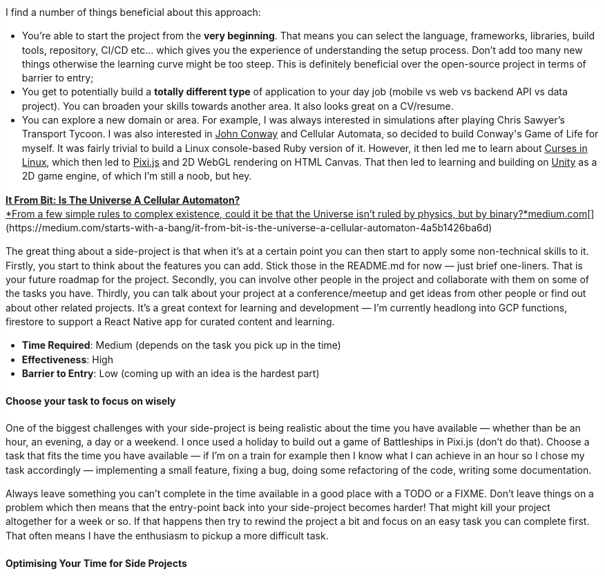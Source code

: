 I find a number of things beneficial about this approach:

*   You’re able to start the project from the **very beginning**. That means you can select the language, frameworks, libraries, build tools, repository, CI/CD etc… which gives you the experience of understanding the setup process. Don’t add too many new things otherwise the learning curve might be too steep. This is definitely beneficial over the open-source project in terms of barrier to entry;
*   You get to potentially build a **totally different type** of application to your day job (mobile vs web vs backend API vs data project). You can broaden your skills towards another area. It also looks great on a CV/resume.
*   You can explore a new domain or area. For example, I was always interested in simulations after playing Chris Sawyer’s Transport Tycoon. I was also interested in [John Conway](https://en.wikipedia.org/wiki/John_Horton_Conway) and Cellular Automata, so decided to build Conway's Game of Life for myself. It was fairly trivial to build a Linux console-based Ruby version of it. However, it then led me to learn about [Curses in Linux](https://github.com/ruby/curses), which then led to [Pixi.js](https://www.pixijs.com/) and 2D WebGL rendering on HTML Canvas. That then led to learning and building on [Unity](https://unity.com/) as a 2D game engine, of which I’m still a noob, but hey.

[**It From Bit: Is The Universe A Cellular Automaton?**  
*From a few simple rules to complex existence, could it be that the Universe isn’t ruled by physics, but by binary?*medium.com](https://medium.com/starts-with-a-bang/it-from-bit-is-the-universe-a-cellular-automaton-4a5b1426ba6d "https://medium.com/starts-with-a-bang/it-from-bit-is-the-universe-a-cellular-automaton-4a5b1426ba6d")[](https://medium.com/starts-with-a-bang/it-from-bit-is-the-universe-a-cellular-automaton-4a5b1426ba6d)

The great thing about a side-project is that when it’s at a certain point you can then start to apply some non-technical skills to it. Firstly, you start to think about the features you can add. Stick those in the README.md for now — just brief one-liners. That is your future roadmap for the project. Secondly, you can involve other people in the project and collaborate with them on some of the tasks you have. Thirdly, you can talk about your project at a conference/meetup and get ideas from other people or find out about other related projects. It’s a great context for learning and development — I’m currently headlong into GCP functions, firestore to support a React Native app for curated content and learning.

*   **Time Required**: Medium (depends on the task you pick up in the time)
*   **Effectiveness**: High
*   **Barrier to Entry**: Low (coming up with an idea is the hardest part)

#### Choose your task to focus on wisely

One of the biggest challenges with your side-project is being realistic about the time you have available — whether than be an hour, an evening, a day or a weekend. I once used a holiday to build out a game of Battleships in Pixi.js (don’t do that). Choose a task that fits the time you have available — if I’m on a train for example then I know what I can achieve in an hour so I chose my task accordingly — implementing a small feature, fixing a bug, doing some refactoring of the code, writing some documentation.

Always leave something you can’t complete in the time available in a good place with a TODO or a FIXME. Don’t leave things on a problem which then means that the entry-point back into your side-project becomes harder! That might kill your project altogether for a week or so. If that happens then try to rewind the project a bit and focus on an easy task you can complete first. That often means I have the enthusiasm to pickup a more difficult task.

#### Optimising Your Time for Side Projects

